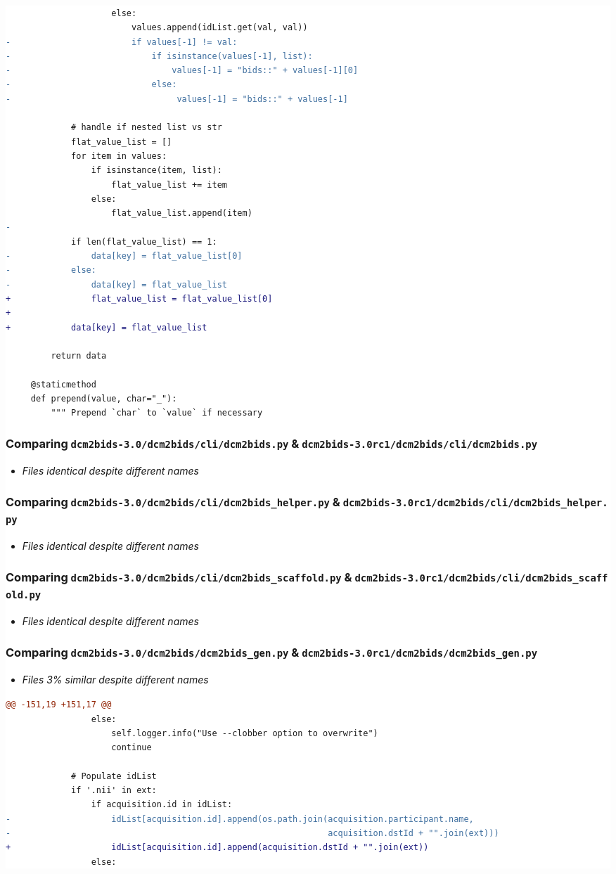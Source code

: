 ```diff
                     else:
                         values.append(idList.get(val, val))
-                        if values[-1] != val:
-                            if isinstance(values[-1], list):
-                                values[-1] = "bids::" + values[-1][0]
-                            else:
-                                 values[-1] = "bids::" + values[-1]
 
             # handle if nested list vs str
             flat_value_list = []
             for item in values:
                 if isinstance(item, list):
                     flat_value_list += item
                 else:
                     flat_value_list.append(item)
-            
             if len(flat_value_list) == 1:
-                data[key] = flat_value_list[0]
-            else:
-                data[key] = flat_value_list
+                flat_value_list = flat_value_list[0]
+
+            data[key] = flat_value_list
 
         return data
 
     @staticmethod
     def prepend(value, char="_"):
         """ Prepend `char` to `value` if necessary
```

### Comparing `dcm2bids-3.0/dcm2bids/cli/dcm2bids.py` & `dcm2bids-3.0rc1/dcm2bids/cli/dcm2bids.py`

 * *Files identical despite different names*

### Comparing `dcm2bids-3.0/dcm2bids/cli/dcm2bids_helper.py` & `dcm2bids-3.0rc1/dcm2bids/cli/dcm2bids_helper.py`

 * *Files identical despite different names*

### Comparing `dcm2bids-3.0/dcm2bids/cli/dcm2bids_scaffold.py` & `dcm2bids-3.0rc1/dcm2bids/cli/dcm2bids_scaffold.py`

 * *Files identical despite different names*

### Comparing `dcm2bids-3.0/dcm2bids/dcm2bids_gen.py` & `dcm2bids-3.0rc1/dcm2bids/dcm2bids_gen.py`

 * *Files 3% similar despite different names*

```diff
@@ -151,19 +151,17 @@
                 else:
                     self.logger.info("Use --clobber option to overwrite")
                     continue
 
             # Populate idList
             if '.nii' in ext:
                 if acquisition.id in idList:
-                    idList[acquisition.id].append(os.path.join(acquisition.participant.name,
-                                                               acquisition.dstId + "".join(ext)))
+                    idList[acquisition.id].append(acquisition.dstId + "".join(ext))
                 else:
```

 [bids]: http://bids.neuroimaging.io/
 [bids-examples]: https://github.com/bids-standard/bids-examples
 [bids-spec]: https://bids-specification.readthedocs.io/en/stable/
 [dcm2bids-doc]: https://unfmontreal.github.io/Dcm2Bids
 [dcm2bids-install]: https://unfmontreal.github.io/Dcm2Bids/latest/get-started/install/
 [dcm2bids-tutorial]: https://unfmontreal.github.io/Dcm2Bids/latest/tutorial/first-steps/#tutorial-first-steps
 [dcm2bids-advanced]: https://unfmontreal.github.io/Dcm2Bids/latest/advanced/
 [dcm2bids-issues]: https://github.com/UNFmontreal/Dcm2Bids/issues
 [dcm2niix-install]: https://github.com/rordenlab/dcm2niix#install
 [dcm2niix-github]: https://github.com/rordenlab/dcm2niix
 [neurostars]: https://neurostars.org/
 [neurostars-dcm2bids]: https://neurostars.org/tag/dcm2bids
 [dcm2bids-contributing]:  https://unfmontreal.github.io/Dcm2Bids/latest/how-to/contributing/
 [bids]: http://bids.neuroimaging.io/
 [bids-examples]: https://github.com/bids-standard/bids-examples
 [bids-spec]: https://bids-specification.readthedocs.io/en/stable/
 [dcm2bids-doc]: https://unfmontreal.github.io/Dcm2Bids
 [dcm2bids-install]: https://unfmontreal.github.io/Dcm2Bids/latest/get-started/install/
 [dcm2bids-tutorial]: https://unfmontreal.github.io/Dcm2Bids/latest/tutorial/first-steps/#tutorial-first-steps
 [dcm2bids-advanced]: https://unfmontreal.github.io/Dcm2Bids/latest/advanced/
 [dcm2bids-issues]: https://github.com/UNFmontreal/Dcm2Bids/issues
 [dcm2niix-install]: https://github.com/rordenlab/dcm2niix#install
 [dcm2niix-github]: https://github.com/rordenlab/dcm2niix
 [neurostars]: https://neurostars.org/
 [neurostars-dcm2bids]: https://neurostars.org/tag/dcm2bids
 [dcm2bids-contributing]:  https://unfmontreal.github.io/Dcm2Bids/latest/how-to/contributing/
 [bids]: http://bids.neuroimaging.io/
 [bids-examples]: https://github.com/bids-standard/bids-examples
 [bids-spec]: https://bids-specification.readthedocs.io/en/stable/
 [dcm2bids-doc]: https://unfmontreal.github.io/Dcm2Bids
 [dcm2bids-install]: https://unfmontreal.github.io/Dcm2Bids/latest/get-started/install/
 [dcm2bids-tutorial]: https://unfmontreal.github.io/Dcm2Bids/latest/tutorial/first-steps/#tutorial-first-steps
 [dcm2bids-advanced]: https://unfmontreal.github.io/Dcm2Bids/latest/advanced/
 [dcm2bids-issues]: https://github.com/UNFmontreal/Dcm2Bids/issues
 [dcm2niix-install]: https://github.com/rordenlab/dcm2niix#install
 [dcm2niix-github]: https://github.com/rordenlab/dcm2niix
 [neurostars]: https://neurostars.org/
 [neurostars-dcm2bids]: https://neurostars.org/tag/dcm2bids
 [dcm2bids-contributing]:  https://unfmontreal.github.io/Dcm2Bids/latest/how-to/contributing/